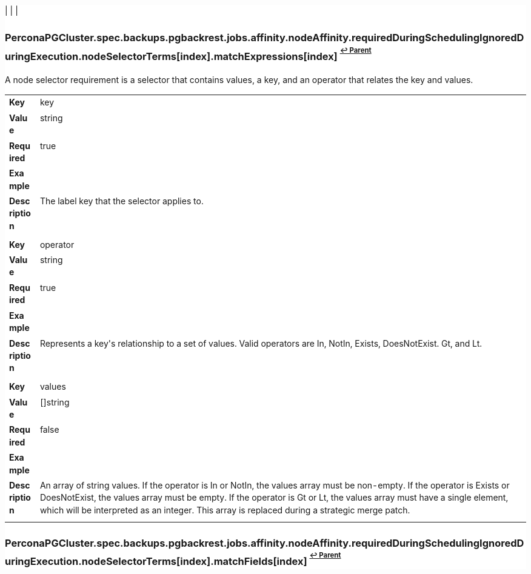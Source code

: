 | | |



<h3 id="perconapgclusterspecbackupspgbackrestjobsaffinitynodeaffinityrequiredduringschedulingignoredduringexecutionnodeselectortermsindexmatchexpressionsindex">
  PerconaPGCluster.spec.backups.pgbackrest.jobs.affinity.nodeAffinity.requiredDuringSchedulingIgnoredDuringExecution.nodeSelectorTerms[index].matchExpressions[index]
  <sup><sup><a href="#perconapgclusterspecbackupspgbackrestjobsaffinitynodeaffinityrequiredduringschedulingignoredduringexecutionnodeselectortermsindex">↩ Parent</a></sup></sup>
</h3>



A node selector requirement is a selector that contains values, a key, and an operator that relates the key and values.

|                 | |
|-----------------|-|
| **Key**         | key |
| **Value**       | string |
| **Required**    | true |
| **Example**     | |
| **Description** | The label key that the selector applies to. |
| | |
| **Key**         | operator |
| **Value**       | string |
| **Required**    | true |
| **Example**     | |
| **Description** | Represents a key's relationship to a set of values. Valid operators are In, NotIn, Exists, DoesNotExist. Gt, and Lt. |
| | |
| **Key**         | values |
| **Value**       | []string |
| **Required**    | false |
| **Example**     | |
| **Description** | An array of string values. If the operator is In or NotIn, the values array must be non-empty. If the operator is Exists or DoesNotExist, the values array must be empty. If the operator is Gt or Lt, the values array must have a single element, which will be interpreted as an integer. This array is replaced during a strategic merge patch. |
| | |



<h3 id="perconapgclusterspecbackupspgbackrestjobsaffinitynodeaffinityrequiredduringschedulingignoredduringexecutionnodeselectortermsindexmatchfieldsindex">
  PerconaPGCluster.spec.backups.pgbackrest.jobs.affinity.nodeAffinity.requiredDuringSchedulingIgnoredDuringExecution.nodeSelectorTerms[index].matchFields[index]
  <sup><sup><a href="#perconapgclusterspecbackupspgbackrestjobsaffinitynodeaffinityrequiredduringschedulingignoredduringexecutionnodeselectortermsindex">↩ Parent</a></sup></sup>
</h3>
